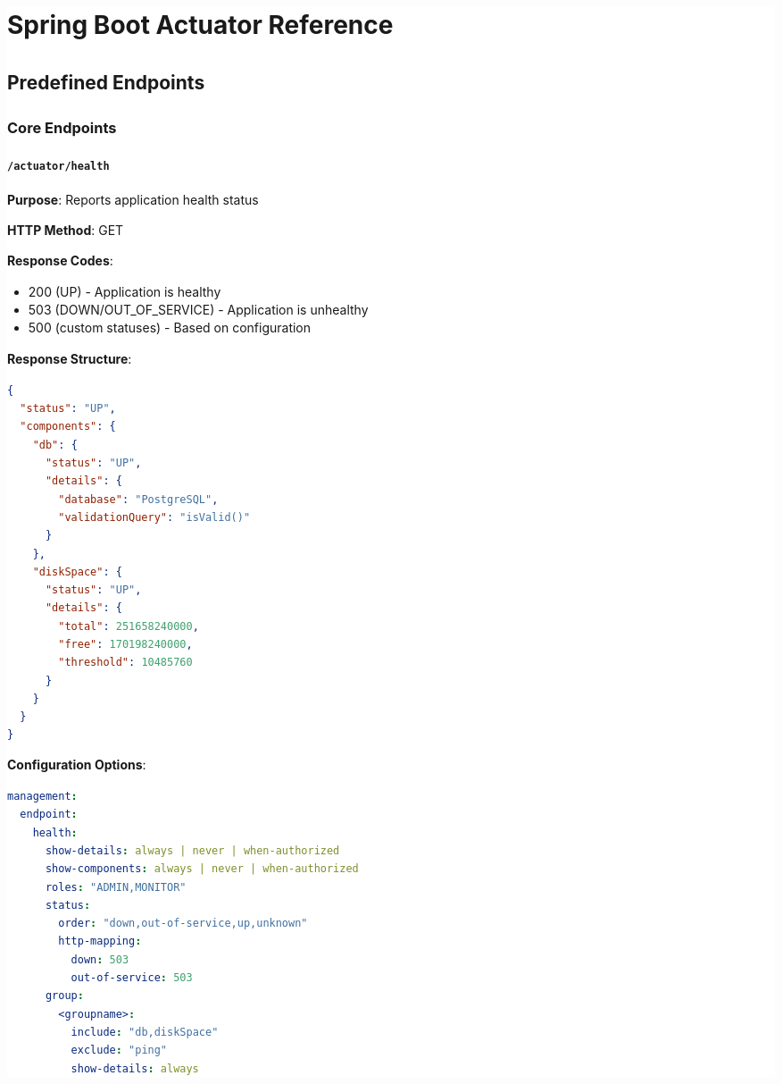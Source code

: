 # Spring Boot Actuator Reference

## Predefined Endpoints

### Core Endpoints

#### `/actuator/health`

**Purpose**: Reports application health status

**HTTP Method**: GET

**Response Codes**:
- 200 (UP) - Application is healthy
- 503 (DOWN/OUT_OF_SERVICE) - Application is unhealthy
- 500 (custom statuses) - Based on configuration

**Response Structure**:
```json
{
  "status": "UP",
  "components": {
    "db": {
      "status": "UP",
      "details": {
        "database": "PostgreSQL",
        "validationQuery": "isValid()"
      }
    },
    "diskSpace": {
      "status": "UP",
      "details": {
        "total": 251658240000,
        "free": 170198240000,
        "threshold": 10485760
      }
    }
  }
}
```

**Configuration Options**:
```yaml
management:
  endpoint:
    health:
      show-details: always | never | when-authorized
      show-components: always | never | when-authorized
      roles: "ADMIN,MONITOR"
      status:
        order: "down,out-of-service,up,unknown"
        http-mapping:
          down: 503
          out-of-service: 503
      group:
        <groupname>:
          include: "db,diskSpace"
          exclude: "ping"
          show-details: always
```
